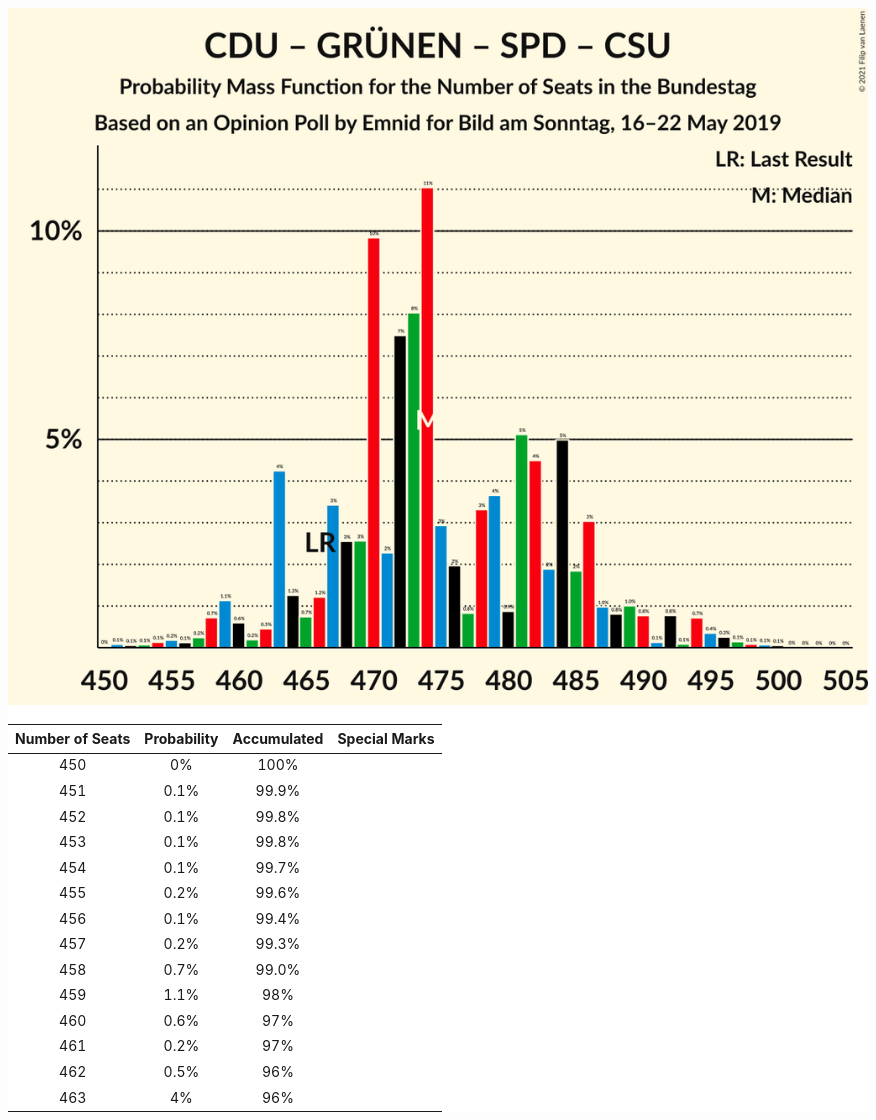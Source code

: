 ![Graph with seats probability mass function not yet produced](2019-05-22-Emnid-coalitions-seats-pmf-cdu–grünen–spd–csu.png "Seats Probability Mass Function")

| Number of Seats | Probability | Accumulated | Special Marks |
|:---------------:|:-----------:|:-----------:|:-------------:|
| 450 | 0% | 100% |  |
| 451 | 0.1% | 99.9% |  |
| 452 | 0.1% | 99.8% |  |
| 453 | 0.1% | 99.8% |  |
| 454 | 0.1% | 99.7% |  |
| 455 | 0.2% | 99.6% |  |
| 456 | 0.1% | 99.4% |  |
| 457 | 0.2% | 99.3% |  |
| 458 | 0.7% | 99.0% |  |
| 459 | 1.1% | 98% |  |
| 460 | 0.6% | 97% |  |
| 461 | 0.2% | 97% |  |
| 462 | 0.5% | 96% |  |
| 463 | 4% | 96% |  |